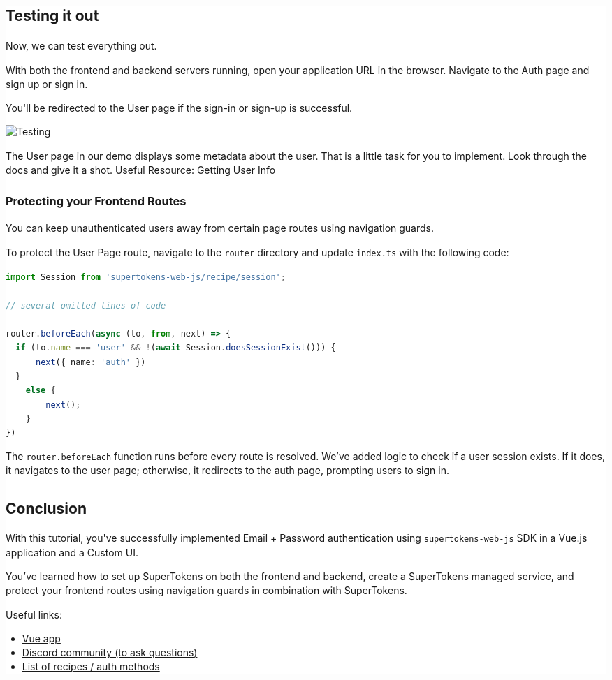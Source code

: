 ## Testing it out

Now, we can test everything out.

With both the frontend and backend servers running, open your application URL in the browser. Navigate to the Auth page and sign up or sign in.

You'll be redirected to the User page if the sign-in or sign-up is successful.

![Testing](./st-demo-3.gif)

The User page in our demo displays some metadata about the user. That is a little task for you to implement. Look through the [docs](https://supertokens.com/docs/emailpassword/common-customizations/get-user-info#fetching-information-using-the-users-id) and give it a shot. Useful Resource: [Getting User Info](https://supertokens.com/docs/emailpassword/common-customizations/get-user-info#fetching-information-using-the-users-id)


### Protecting your Frontend Routes

You can keep unauthenticated users away from certain page routes using navigation guards.

To protect the User Page route, navigate to the `router` directory and update `index.ts` with the following code:

```typescript
import Session from 'supertokens-web-js/recipe/session';

// several omitted lines of code

router.beforeEach(async (to, from, next) => {
  if (to.name === 'user' && !(await Session.doesSessionExist())) {
	  next({ name: 'auth' })
  }
    else {
	    next();
    }
})
```

The `router.beforeEach` function runs before every route is resolved. We’ve added logic to check if a user session exists. If it does, it navigates to the user page; otherwise, it redirects to the auth page, prompting users to sign in.

## Conclusion

With this tutorial, you've successfully implemented Email + Password authentication using `supertokens-web-js` SDK in a Vue.js application and a Custom UI. 

You’ve learned how to set up SuperTokens on both the frontend and backend, create a SuperTokens managed service, and protect your frontend routes using navigation guards in combination with SuperTokens.

Useful links:

- [Vue app](https://github.com/kohasummons/supertokens-vue)
- [Discord community (to ask questions)](https://supertokens.com/discord)
- [List of recipes / auth methods](https://supertokens.com/docs/guides)